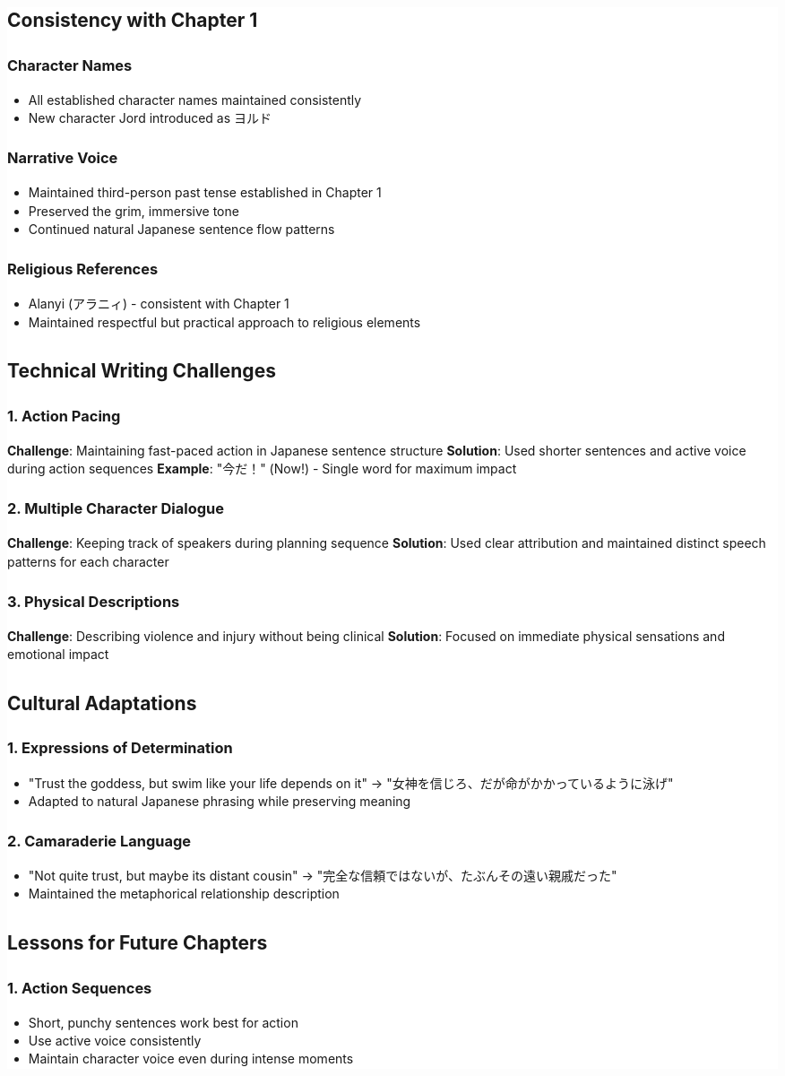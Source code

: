 ## Consistency with Chapter 1

### Character Names
- All established character names maintained consistently
- New character Jord introduced as ヨルド

### Narrative Voice
- Maintained third-person past tense established in Chapter 1
- Preserved the grim, immersive tone
- Continued natural Japanese sentence flow patterns

### Religious References
- Alanyi (アラニィ) - consistent with Chapter 1
- Maintained respectful but practical approach to religious elements

## Technical Writing Challenges

### 1. Action Pacing
**Challenge**: Maintaining fast-paced action in Japanese sentence structure
**Solution**: Used shorter sentences and active voice during action sequences
**Example**: "今だ！" (Now!) - Single word for maximum impact

### 2. Multiple Character Dialogue
**Challenge**: Keeping track of speakers during planning sequence
**Solution**: Used clear attribution and maintained distinct speech patterns for each character

### 3. Physical Descriptions
**Challenge**: Describing violence and injury without being clinical
**Solution**: Focused on immediate physical sensations and emotional impact

## Cultural Adaptations

### 1. Expressions of Determination
- "Trust the goddess, but swim like your life depends on it" → "女神を信じろ、だが命がかかっているように泳げ"
- Adapted to natural Japanese phrasing while preserving meaning

### 2. Camaraderie Language
- "Not quite trust, but maybe its distant cousin" → "完全な信頼ではないが、たぶんその遠い親戚だった"
- Maintained the metaphorical relationship description

## Lessons for Future Chapters

### 1. Action Sequences
- Short, punchy sentences work best for action
- Use active voice consistently
- Maintain character voice even during intense moments
